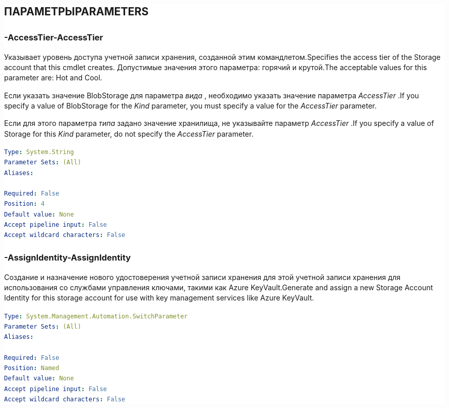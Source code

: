 ## <span data-ttu-id="eb3d6-116">ПАРАМЕТРЫ</span><span class="sxs-lookup"><span data-stu-id="eb3d6-116">PARAMETERS</span></span>

### <span data-ttu-id="eb3d6-117">-AccessTier</span><span class="sxs-lookup"><span data-stu-id="eb3d6-117">-AccessTier</span></span>
<span data-ttu-id="eb3d6-118">Указывает уровень доступа учетной записи хранения, созданной этим командлетом.</span><span class="sxs-lookup"><span data-stu-id="eb3d6-118">Specifies the access tier of the Storage account that this cmdlet creates.</span></span>
<span data-ttu-id="eb3d6-119">Допустимые значения этого параметра: горячий и крутой.</span><span class="sxs-lookup"><span data-stu-id="eb3d6-119">The acceptable values for this parameter are: Hot and Cool.</span></span>

<span data-ttu-id="eb3d6-120">Если указать значение BlobStorage для параметра *вида* , необходимо указать значение параметра *AccessTier* .</span><span class="sxs-lookup"><span data-stu-id="eb3d6-120">If you specify a value of BlobStorage for the *Kind* parameter, you must specify a value for the *AccessTier* parameter.</span></span>

<span data-ttu-id="eb3d6-121">Если для этого параметра *типа* задано значение хранилища, не указывайте параметр *AccessTier* .</span><span class="sxs-lookup"><span data-stu-id="eb3d6-121">If you specify a value of Storage for this *Kind* parameter, do not specify the *AccessTier* parameter.</span></span>

```yaml
Type: System.String
Parameter Sets: (All)
Aliases: 

Required: False
Position: 4
Default value: None
Accept pipeline input: False
Accept wildcard characters: False
```

### <span data-ttu-id="eb3d6-122">-AssignIdentity</span><span class="sxs-lookup"><span data-stu-id="eb3d6-122">-AssignIdentity</span></span>
<span data-ttu-id="eb3d6-123">Создание и назначение нового удостоверения учетной записи хранения для этой учетной записи хранения для использования со службами управления ключами, такими как Azure KeyVault.</span><span class="sxs-lookup"><span data-stu-id="eb3d6-123">Generate and assign a new Storage Account Identity for this storage account for use with key management services like Azure KeyVault.</span></span>

```yaml
Type: System.Management.Automation.SwitchParameter
Parameter Sets: (All)
Aliases: 

Required: False
Position: Named
Default value: None
Accept pipeline input: False
Accept wildcard characters: False
```
